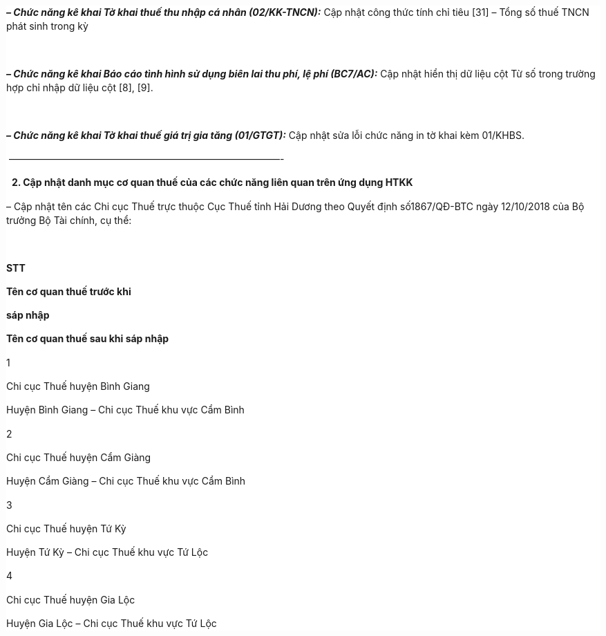 
***– Chức năng kê khai Tờ khai thuế thu nhập cá nhân (02/KK-TNCN):*** Cập nhật công thức tính chỉ tiêu [31] – Tổng số thuế TNCN phát sinh trong kỳ  

   

***– Chức năng kê khai Báo cáo tình hình sử dụng biên lai thu phí, lệ phí (BC7/AC):*** Cập nhật hiển thị dữ liệu cột Từ số trong trường hợp chỉ nhập dữ liệu cột [8], [9].  

   

***– Chức năng kê khai Tờ khai thuế giá trị gia tăng (01/GTGT):*** Cập nhật sửa lỗi chức năng in tờ khai kèm 01/KHBS.

 ————————————————————————————-  

  
**2. Cập nhật danh mục cơ quan thuế của các chức năng liên quan trên ứng dụng HTKK**  

– Cập nhật tên các Chi cục Thuế trực thuộc Cục Thuế tỉnh Hải Dương theo Quyết định số1867/QĐ-BTC ngày 12/10/2018 của Bộ trưởng Bộ Tài chính, cụ thể:  

 






**STT**

**Tên cơ quan thuế trước khi**  

**sáp nhập**

**Tên cơ quan thuế sau khi sáp nhập**





1

Chi cục Thuế huyện Bình Giang

Huyện Bình Giang – Chi cục Thuế khu vực Cẩm Bình



2

Chi cục Thuế huyện Cẩm Giàng

Huyện Cẩm Giàng – Chi cục Thuế khu vực Cẩm Bình



3

Chi cục Thuế huyện Tứ Kỳ

Huyện Tứ Kỳ – Chi cục Thuế khu vực Tứ Lộc



4

Chi cục Thuế huyện Gia Lộc

Huyện Gia Lộc – Chi cục Thuế khu vực Tứ Lộc
